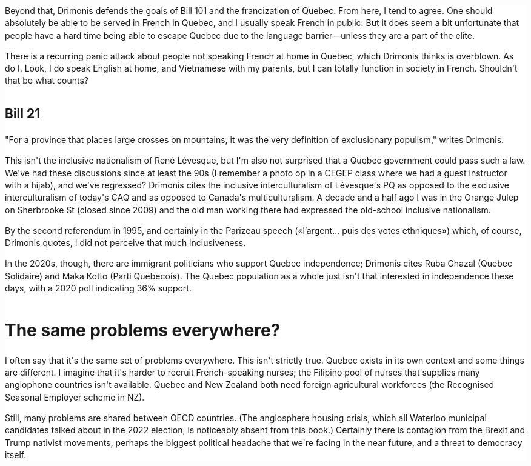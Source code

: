Beyond that, Drimonis defends the goals of Bill 101 and the
francization of Quebec. From here, I tend to agree. One should
absolutely be able to be served in French in Quebec, and I usually
speak French in public. But it does seem a bit unfortunate that people
have a hard time being able to escape Quebec due to the language
barrier&mdash;unless they are a part of the elite.

There is a recurring panic attack about people not speaking French at
home in Quebec, which Drimonis thinks is overblown. As do I. Look, I do
speak English at home, and Vietnamese with my parents, but I can totally
function in society in French. Shouldn't that be what counts?

## Bill 21

"For a province that places large crosses on mountains, it was the
very definition of exclusionary populism," writes Drimonis.

This isn't the inclusive nationalism of René Lévesque, but I'm also
not surprised that a Quebec government could pass such a law. We've
had these discussions since at least the 90s (I remember a photo op in
a CEGEP class where we had a guest instructor with a hijab), and we've
regressed? Drimonis cites the inclusive interculturalism of Lévesque's
PQ as opposed to the exclusive interculturalism of today's CAQ and as
opposed to Canada's multiculturalism. A decade and a half ago I was in
the Orange Julep on Sherbrooke St (closed since 2009) and the old man
working there had expressed the old-school inclusive nationalism.

By the second referendum in 1995, and certainly in the Parizeau
speech («l’argent... puis des votes ethniques») which, of course,
Drimonis quotes, I did not perceive that much inclusiveness.

In the 2020s, though, there are immigrant politicians who support
Quebec independence; Drimonis cites Ruba Ghazal (Quebec Solidaire) and
Maka Kotto (Parti Quebecois). The Quebec population as a whole just
isn't that interested in independence these days, with a 2020 poll
indicating 36% support.

# The same problems everywhere?

I often say that it's the same set of problems everywhere. This isn't
strictly true. Quebec exists in its own context and some things are
different.  I imagine that it's harder to recruit French-speaking
nurses; the Filipino pool of nurses that supplies many anglophone
countries isn't available. Quebec and New Zealand both need foreign
agricultural workforces (the Recognised Seasonal Employer scheme in
NZ).

Still, many problems are shared between OECD countries. (The
anglosphere housing crisis, which all Waterloo municipal candidates
talked about in the 2022 election, is noticeably absent from this
book.) Certainly there is contagion from the Brexit and Trump nativist
movements, perhaps the biggest political headache that we're facing
in the near future, and a threat to democracy itself.
